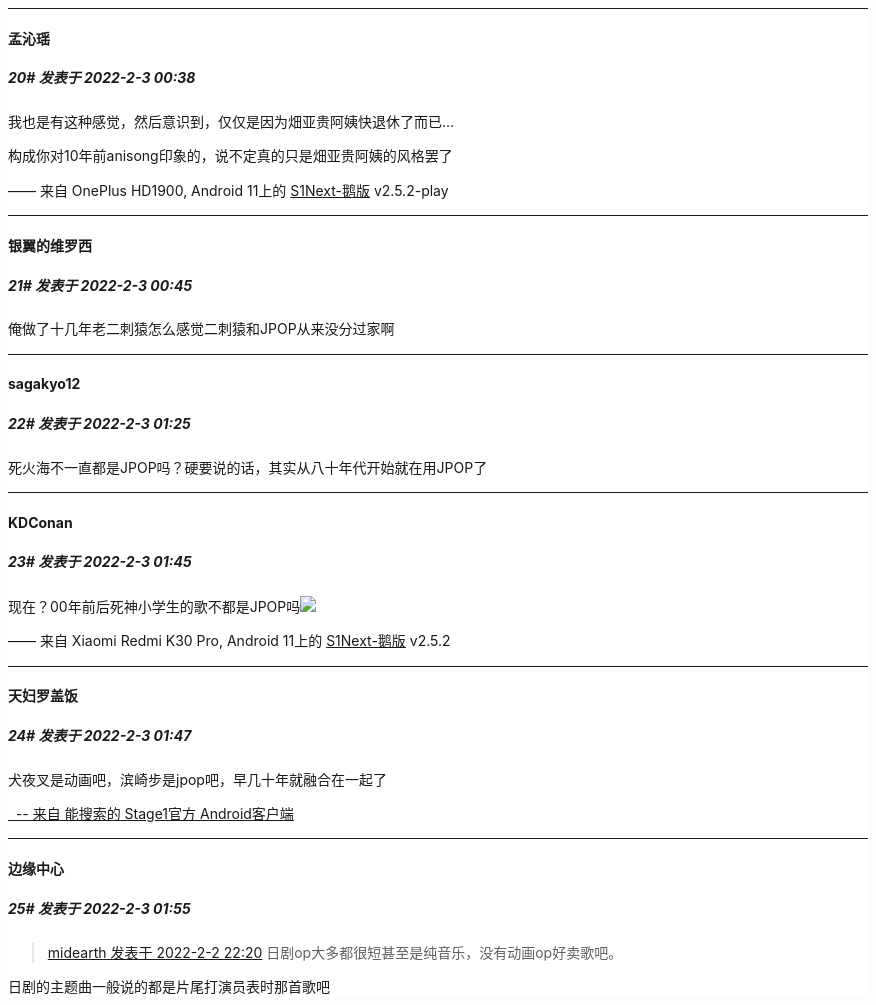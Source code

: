 *****

####  孟沁瑶  
##### 20#       发表于 2022-2-3 00:38

我也是有这种感觉，然后意识到，仅仅是因为畑亚贵阿姨快退休了而已…

构成你对10年前anisong印象的，说不定真的只是畑亚贵阿姨的风格罢了

—— 来自 OnePlus HD1900, Android 11上的 [S1Next-鹅版](https://github.com/ykrank/S1-Next/releases) v2.5.2-play

*****

####  银翼的维罗西  
##### 21#       发表于 2022-2-3 00:45

俺做了十几年老二刺猿怎么感觉二刺猿和JPOP从来没分过家啊

*****

####  sagakyo12  
##### 22#       发表于 2022-2-3 01:25

死火海不一直都是JPOP吗？硬要说的话，其实从八十年代开始就在用JPOP了

*****

####  KDConan  
##### 23#       发表于 2022-2-3 01:45

现在？00年前后死神小学生的歌不都是JPOP吗<img src="https://static.saraba1st.com/image/smiley/face2017/092.png" referrerpolicy="no-referrer">

—— 来自 Xiaomi Redmi K30 Pro, Android 11上的 [S1Next-鹅版](https://github.com/ykrank/S1-Next/releases) v2.5.2

*****

####  天妇罗盖饭  
##### 24#       发表于 2022-2-3 01:47

犬夜叉是动画吧，滨崎步是jpop吧，早几十年就融合在一起了

[  -- 来自 能搜索的 Stage1官方 Android客户端](https://www.coolapk.com/apk/140634)

*****

####  边缘中心  
##### 25#       发表于 2022-2-3 01:55

<blockquote><a href="httphttps://bbs.saraba1st.com/2b/forum.php?mod=redirect&amp;goto=findpost&amp;pid=54524767&amp;ptid=2050532" target="_blank">midearth 发表于 2022-2-2 22:20</a>
日剧op大多都很短甚至是纯音乐，没有动画op好卖歌吧。</blockquote>
日剧的主题曲一般说的都是片尾打演员表时那首歌吧
